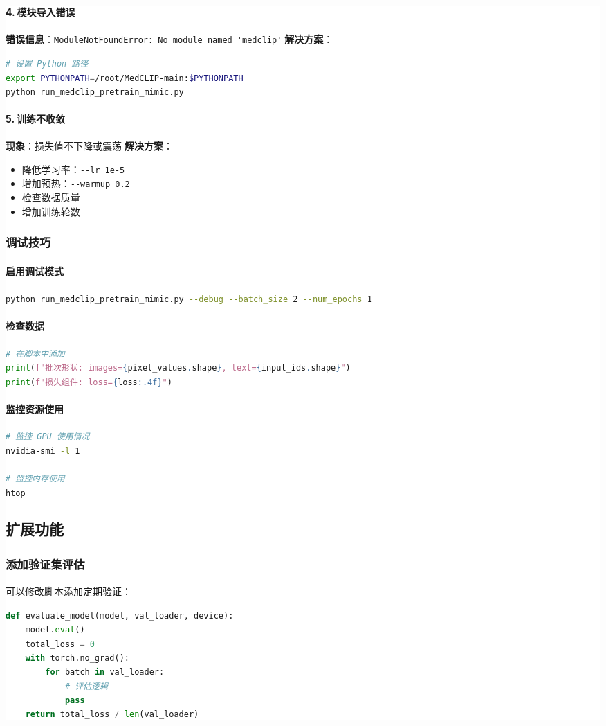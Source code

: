 #### 4. 模块导入错误
**错误信息**：`ModuleNotFoundError: No module named 'medclip'`
**解决方案**：
```bash
# 设置 Python 路径
export PYTHONPATH=/root/MedCLIP-main:$PYTHONPATH
python run_medclip_pretrain_mimic.py
```

#### 5. 训练不收敛
**现象**：损失值不下降或震荡
**解决方案**：
- 降低学习率：`--lr 1e-5`
- 增加预热：`--warmup 0.2`
- 检查数据质量
- 增加训练轮数

### 调试技巧

#### 启用调试模式
```bash
python run_medclip_pretrain_mimic.py --debug --batch_size 2 --num_epochs 1
```

#### 检查数据
```python
# 在脚本中添加
print(f"批次形状: images={pixel_values.shape}, text={input_ids.shape}")
print(f"损失组件: loss={loss:.4f}")
```

#### 监控资源使用
```bash
# 监控 GPU 使用情况
nvidia-smi -l 1

# 监控内存使用
htop
```

## 扩展功能

### 添加验证集评估
可以修改脚本添加定期验证：
```python
def evaluate_model(model, val_loader, device):
    model.eval()
    total_loss = 0
    with torch.no_grad():
        for batch in val_loader:
            # 评估逻辑
            pass
    return total_loss / len(val_loader)
```
